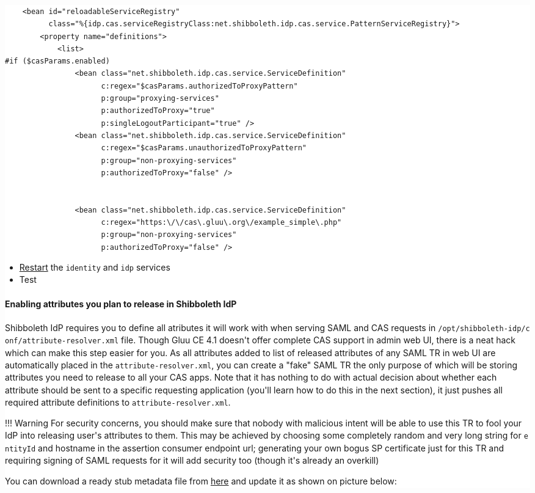 ```
    <bean id="reloadableServiceRegistry"
          class="%{idp.cas.serviceRegistryClass:net.shibboleth.idp.cas.service.PatternServiceRegistry}">
        <property name="definitions">
            <list>
#if ($casParams.enabled)
                <bean class="net.shibboleth.idp.cas.service.ServiceDefinition"
                      c:regex="$casParams.authorizedToProxyPattern"
                      p:group="proxying-services"
                      p:authorizedToProxy="true"
                      p:singleLogoutParticipant="true" />
                <bean class="net.shibboleth.idp.cas.service.ServiceDefinition"
                      c:regex="$casParams.unauthorizedToProxyPattern"
                      p:group="non-proxying-services"
                      p:authorizedToProxy="false" />


                <bean class="net.shibboleth.idp.cas.service.ServiceDefinition"
                      c:regex="https:\/\/cas\.gluu\.org\/example_simple\.php"
                      p:group="non-proxying-services"
                      p:authorizedToProxy="false" />
```

- [Restart](../operation/services.md#restart) the `identity` and `idp` services
- Test


#### Enabling attributes you plan to release in Shibboleth IdP

Shibboleth IdP requires you to define all atributes it will work with when serving SAML and CAS requests in `/opt/shibboleth-idp/conf/attribute-resolver.xml` file. Though Gluu CE 4.1 doesn't offer complete CAS support in admin web UI, there is a neat hack which can make this step easier for you. As all attributes added to list of released attributes of any SAML TR in web UI are automatically placed in the `attribute-resolver.xml`, you can create a "fake" SAML TR the only purpose of which will be storing attributes you need to release to all your CAS apps. Note that it has nothing to do with actual decision about whether each attribute should be sent to a specific requesting application (you'll learn how to do this in the next section), it just pushes all required attribute definitions to `attribute-resolver.xml`.

!!! Warning 
    For security concerns, you should make sure that nobody with malicious intent will be able to use this TR to fool your IdP into releasing user's attributes to them. This may be achieved by choosing some completely random and very long string for `entityId` and hostname in the assertion consumer endpoint url; generating your own bogus SP certificate just for this TR and requiring signing of SAML requests for it will add security too (though it's already an overkill)
    
You can download a ready stub metadata file from [here](./cas_saml_tr_stub_metadata.xml) and update it as shown on picture below:
